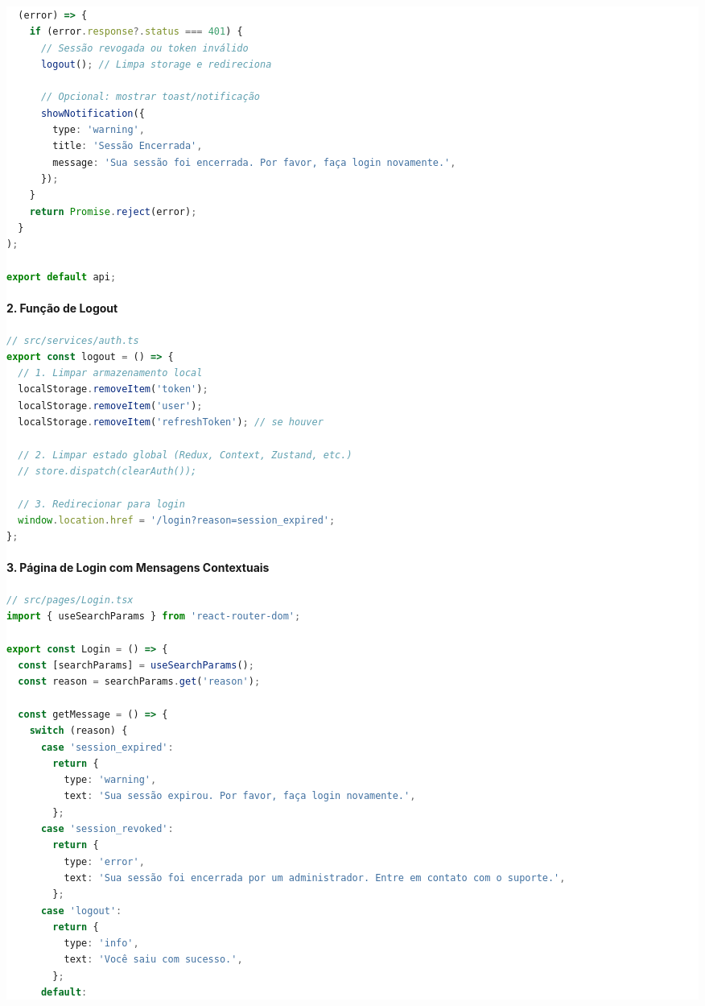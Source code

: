 ```typescript
  (error) => {
    if (error.response?.status === 401) {
      // Sessão revogada ou token inválido
      logout(); // Limpa storage e redireciona
      
      // Opcional: mostrar toast/notificação
      showNotification({
        type: 'warning',
        title: 'Sessão Encerrada',
        message: 'Sua sessão foi encerrada. Por favor, faça login novamente.',
      });
    }
    return Promise.reject(error);
  }
);

export default api;
```

#### 2. Função de Logout

```typescript
// src/services/auth.ts
export const logout = () => {
  // 1. Limpar armazenamento local
  localStorage.removeItem('token');
  localStorage.removeItem('user');
  localStorage.removeItem('refreshToken'); // se houver
  
  // 2. Limpar estado global (Redux, Context, Zustand, etc.)
  // store.dispatch(clearAuth());
  
  // 3. Redirecionar para login
  window.location.href = '/login?reason=session_expired';
};
```

#### 3. Página de Login com Mensagens Contextuais

```typescript
// src/pages/Login.tsx
import { useSearchParams } from 'react-router-dom';

export const Login = () => {
  const [searchParams] = useSearchParams();
  const reason = searchParams.get('reason');
  
  const getMessage = () => {
    switch (reason) {
      case 'session_expired':
        return {
          type: 'warning',
          text: 'Sua sessão expirou. Por favor, faça login novamente.',
        };
      case 'session_revoked':
        return {
          type: 'error',
          text: 'Sua sessão foi encerrada por um administrador. Entre em contato com o suporte.',
        };
      case 'logout':
        return {
          type: 'info',
          text: 'Você saiu com sucesso.',
        };
      default:
```